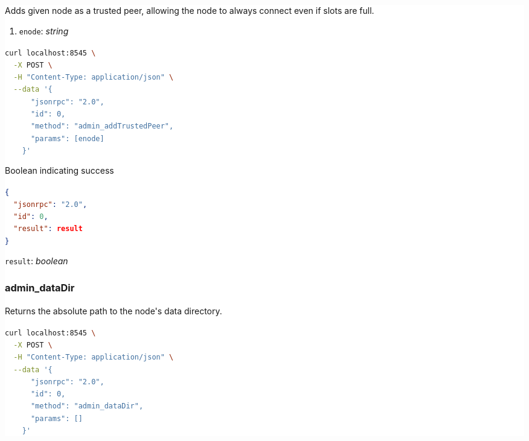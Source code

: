Adds given node as a trusted peer, allowing the node to always connect even if slots are full.

<Tabs>
<TabItem value="params" label="Parameters">

1. `enode`: *string*


</TabItem>
<TabItem value="request" label="Request" default>

```bash
curl localhost:8545 \
  -X POST \
  -H "Content-Type: application/json" \
  --data '{
      "jsonrpc": "2.0",
      "id": 0,
      "method": "admin_addTrustedPeer",
      "params": [enode]
    }'
```

</TabItem>
<TabItem value="response" label="Response">

Boolean indicating success

```json
{
  "jsonrpc": "2.0",
  "id": 0,
  "result": result
}
```

`result`: *boolean*

</TabItem>
</Tabs>

### admin_dataDir

Returns the absolute path to the node's data directory.

<Tabs>
<TabItem value="request" label="Request" default>

```bash
curl localhost:8545 \
  -X POST \
  -H "Content-Type: application/json" \
  --data '{
      "jsonrpc": "2.0",
      "id": 0,
      "method": "admin_dataDir",
      "params": []
    }'
```
